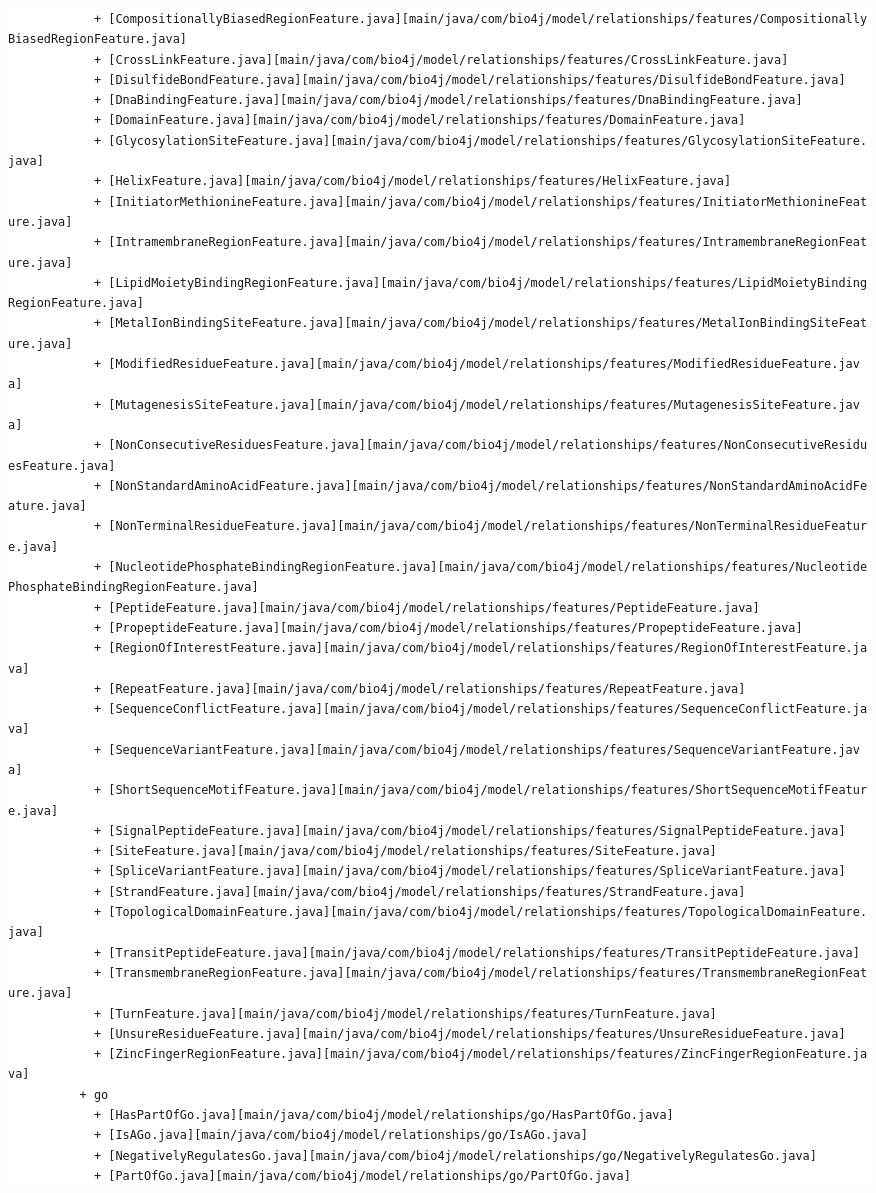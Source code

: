                 + [CompositionallyBiasedRegionFeature.java][main/java/com/bio4j/model/relationships/features/CompositionallyBiasedRegionFeature.java]
                + [CrossLinkFeature.java][main/java/com/bio4j/model/relationships/features/CrossLinkFeature.java]
                + [DisulfideBondFeature.java][main/java/com/bio4j/model/relationships/features/DisulfideBondFeature.java]
                + [DnaBindingFeature.java][main/java/com/bio4j/model/relationships/features/DnaBindingFeature.java]
                + [DomainFeature.java][main/java/com/bio4j/model/relationships/features/DomainFeature.java]
                + [GlycosylationSiteFeature.java][main/java/com/bio4j/model/relationships/features/GlycosylationSiteFeature.java]
                + [HelixFeature.java][main/java/com/bio4j/model/relationships/features/HelixFeature.java]
                + [InitiatorMethionineFeature.java][main/java/com/bio4j/model/relationships/features/InitiatorMethionineFeature.java]
                + [IntramembraneRegionFeature.java][main/java/com/bio4j/model/relationships/features/IntramembraneRegionFeature.java]
                + [LipidMoietyBindingRegionFeature.java][main/java/com/bio4j/model/relationships/features/LipidMoietyBindingRegionFeature.java]
                + [MetalIonBindingSiteFeature.java][main/java/com/bio4j/model/relationships/features/MetalIonBindingSiteFeature.java]
                + [ModifiedResidueFeature.java][main/java/com/bio4j/model/relationships/features/ModifiedResidueFeature.java]
                + [MutagenesisSiteFeature.java][main/java/com/bio4j/model/relationships/features/MutagenesisSiteFeature.java]
                + [NonConsecutiveResiduesFeature.java][main/java/com/bio4j/model/relationships/features/NonConsecutiveResiduesFeature.java]
                + [NonStandardAminoAcidFeature.java][main/java/com/bio4j/model/relationships/features/NonStandardAminoAcidFeature.java]
                + [NonTerminalResidueFeature.java][main/java/com/bio4j/model/relationships/features/NonTerminalResidueFeature.java]
                + [NucleotidePhosphateBindingRegionFeature.java][main/java/com/bio4j/model/relationships/features/NucleotidePhosphateBindingRegionFeature.java]
                + [PeptideFeature.java][main/java/com/bio4j/model/relationships/features/PeptideFeature.java]
                + [PropeptideFeature.java][main/java/com/bio4j/model/relationships/features/PropeptideFeature.java]
                + [RegionOfInterestFeature.java][main/java/com/bio4j/model/relationships/features/RegionOfInterestFeature.java]
                + [RepeatFeature.java][main/java/com/bio4j/model/relationships/features/RepeatFeature.java]
                + [SequenceConflictFeature.java][main/java/com/bio4j/model/relationships/features/SequenceConflictFeature.java]
                + [SequenceVariantFeature.java][main/java/com/bio4j/model/relationships/features/SequenceVariantFeature.java]
                + [ShortSequenceMotifFeature.java][main/java/com/bio4j/model/relationships/features/ShortSequenceMotifFeature.java]
                + [SignalPeptideFeature.java][main/java/com/bio4j/model/relationships/features/SignalPeptideFeature.java]
                + [SiteFeature.java][main/java/com/bio4j/model/relationships/features/SiteFeature.java]
                + [SpliceVariantFeature.java][main/java/com/bio4j/model/relationships/features/SpliceVariantFeature.java]
                + [StrandFeature.java][main/java/com/bio4j/model/relationships/features/StrandFeature.java]
                + [TopologicalDomainFeature.java][main/java/com/bio4j/model/relationships/features/TopologicalDomainFeature.java]
                + [TransitPeptideFeature.java][main/java/com/bio4j/model/relationships/features/TransitPeptideFeature.java]
                + [TransmembraneRegionFeature.java][main/java/com/bio4j/model/relationships/features/TransmembraneRegionFeature.java]
                + [TurnFeature.java][main/java/com/bio4j/model/relationships/features/TurnFeature.java]
                + [UnsureResidueFeature.java][main/java/com/bio4j/model/relationships/features/UnsureResidueFeature.java]
                + [ZincFingerRegionFeature.java][main/java/com/bio4j/model/relationships/features/ZincFingerRegionFeature.java]
              + go
                + [HasPartOfGo.java][main/java/com/bio4j/model/relationships/go/HasPartOfGo.java]
                + [IsAGo.java][main/java/com/bio4j/model/relationships/go/IsAGo.java]
                + [NegativelyRegulatesGo.java][main/java/com/bio4j/model/relationships/go/NegativelyRegulatesGo.java]
                + [PartOfGo.java][main/java/com/bio4j/model/relationships/go/PartOfGo.java]

[main/java/com/bio4j/model/enums/UniprotDBXref.java]: ../../enums/UniprotDBXref.java.md
[main/java/com/bio4j/model/Node.java]: ../../Node.java.md
[main/java/com/bio4j/model/nodes/AlternativeProduct.java]: ../AlternativeProduct.java.md
[main/java/com/bio4j/model/nodes/citation/Article.java]: Article.java.md
[main/java/com/bio4j/model/nodes/citation/Book.java]: Book.java.md
[main/java/com/bio4j/model/nodes/citation/DB.java]: DB.java.md
[main/java/com/bio4j/model/nodes/citation/Journal.java]: Journal.java.md
[main/java/com/bio4j/model/nodes/citation/OnlineArticle.java]: OnlineArticle.java.md
[main/java/com/bio4j/model/nodes/citation/OnlineJournal.java]: OnlineJournal.java.md
[main/java/com/bio4j/model/nodes/citation/Patent.java]: Patent.java.md
[main/java/com/bio4j/model/nodes/citation/Publisher.java]: Publisher.java.md
[main/java/com/bio4j/model/nodes/citation/Submission.java]: Submission.java.md
[main/java/com/bio4j/model/nodes/citation/Thesis.java]: Thesis.java.md
[main/java/com/bio4j/model/nodes/citation/UnpublishedObservation.java]: UnpublishedObservation.java.md
[main/java/com/bio4j/model/nodes/City.java]: ../City.java.md
[main/java/com/bio4j/model/nodes/CommentType.java]: ../CommentType.java.md
[main/java/com/bio4j/model/nodes/Consortium.java]: ../Consortium.java.md
[main/java/com/bio4j/model/nodes/Country.java]: ../Country.java.md
[main/java/com/bio4j/model/nodes/Dataset.java]: ../Dataset.java.md
[main/java/com/bio4j/model/nodes/Enzyme.java]: ../Enzyme.java.md
[main/java/com/bio4j/model/nodes/FeatureType.java]: ../FeatureType.java.md
[main/java/com/bio4j/model/nodes/GoTerm.java]: ../GoTerm.java.md
[main/java/com/bio4j/model/nodes/Institute.java]: ../Institute.java.md
[main/java/com/bio4j/model/nodes/Interpro.java]: ../Interpro.java.md
[main/java/com/bio4j/model/nodes/Isoform.java]: ../Isoform.java.md
[main/java/com/bio4j/model/nodes/Keyword.java]: ../Keyword.java.md
[main/java/com/bio4j/model/nodes/ncbi/NCBITaxon.java]: ../ncbi/NCBITaxon.java.md
[main/java/com/bio4j/model/nodes/Organism.java]: ../Organism.java.md
[main/java/com/bio4j/model/nodes/Person.java]: ../Person.java.md
[main/java/com/bio4j/model/nodes/Pfam.java]: ../Pfam.java.md
[main/java/com/bio4j/model/nodes/Protein.java]: ../Protein.java.md
[main/java/com/bio4j/model/nodes/reactome/ReactomeTerm.java]: ../reactome/ReactomeTerm.java.md
[main/java/com/bio4j/model/nodes/refseq/CDS.java]: ../refseq/CDS.java.md
[main/java/com/bio4j/model/nodes/refseq/Gene.java]: ../refseq/Gene.java.md
[main/java/com/bio4j/model/nodes/refseq/GenomeElement.java]: ../refseq/GenomeElement.java.md
[main/java/com/bio4j/model/nodes/refseq/rna/MiscRNA.java]: ../refseq/rna/MiscRNA.java.md
[main/java/com/bio4j/model/nodes/refseq/rna/MRNA.java]: ../refseq/rna/MRNA.java.md
[main/java/com/bio4j/model/nodes/refseq/rna/NcRNA.java]: ../refseq/rna/NcRNA.java.md
[main/java/com/bio4j/model/nodes/refseq/rna/RNA.java]: ../refseq/rna/RNA.java.md
[main/java/com/bio4j/model/nodes/refseq/rna/RRNA.java]: ../refseq/rna/RRNA.java.md
[main/java/com/bio4j/model/nodes/refseq/rna/TmRNA.java]: ../refseq/rna/TmRNA.java.md
[main/java/com/bio4j/model/nodes/refseq/rna/TRNA.java]: ../refseq/rna/TRNA.java.md
[main/java/com/bio4j/model/nodes/SequenceCaution.java]: ../SequenceCaution.java.md
[main/java/com/bio4j/model/nodes/SubcellularLocation.java]: ../SubcellularLocation.java.md
[main/java/com/bio4j/model/nodes/Taxon.java]: ../Taxon.java.md
[main/java/com/bio4j/model/Relationship.java]: ../../Relationship.java.md
[main/java/com/bio4j/model/relationships/aproducts/AlternativeProductInitiation.java]: ../../relationships/aproducts/AlternativeProductInitiation.java.md
[main/java/com/bio4j/model/relationships/aproducts/AlternativeProductPromoter.java]: ../../relationships/aproducts/AlternativeProductPromoter.java.md
[main/java/com/bio4j/model/relationships/aproducts/AlternativeProductRibosomalFrameshifting.java]: ../../relationships/aproducts/AlternativeProductRibosomalFrameshifting.java.md
[main/java/com/bio4j/model/relationships/aproducts/AlternativeProductSplicing.java]: ../../relationships/aproducts/AlternativeProductSplicing.java.md
[main/java/com/bio4j/model/relationships/citation/article/ArticleAuthor.java]: ../../relationships/citation/article/ArticleAuthor.java.md
[main/java/com/bio4j/model/relationships/citation/article/ArticleJournal.java]: ../../relationships/citation/article/ArticleJournal.java.md
[main/java/com/bio4j/model/relationships/citation/article/ArticleProteinCitation.java]: ../../relationships/citation/article/ArticleProteinCitation.java.md
[main/java/com/bio4j/model/relationships/citation/book/BookAuthor.java]: ../../relationships/citation/book/BookAuthor.java.md
[main/java/com/bio4j/model/relationships/citation/book/BookCity.java]: ../../relationships/citation/book/BookCity.java.md
[main/java/com/bio4j/model/relationships/citation/book/BookEditor.java]: ../../relationships/citation/book/BookEditor.java.md
[main/java/com/bio4j/model/relationships/citation/book/BookProteinCitation.java]: ../../relationships/citation/book/BookProteinCitation.java.md
[main/java/com/bio4j/model/relationships/citation/book/BookPublisher.java]: ../../relationships/citation/book/BookPublisher.java.md
[main/java/com/bio4j/model/relationships/citation/onarticle/OnlineArticleAuthor.java]: ../../relationships/citation/onarticle/OnlineArticleAuthor.java.md
[main/java/com/bio4j/model/relationships/citation/onarticle/OnlineArticleJournal.java]: ../../relationships/citation/onarticle/OnlineArticleJournal.java.md
[main/java/com/bio4j/model/relationships/citation/onarticle/OnlineArticleProteinCitation.java]: ../../relationships/citation/onarticle/OnlineArticleProteinCitation.java.md
[main/java/com/bio4j/model/relationships/citation/patent/PatentAuthor.java]: ../../relationships/citation/patent/PatentAuthor.java.md
[main/java/com/bio4j/model/relationships/citation/patent/PatentProteinCitation.java]: ../../relationships/citation/patent/PatentProteinCitation.java.md
[main/java/com/bio4j/model/relationships/citation/submission/SubmissionAuthor.java]: ../../relationships/citation/submission/SubmissionAuthor.java.md
[main/java/com/bio4j/model/relationships/citation/submission/SubmissionDb.java]: ../../relationships/citation/submission/SubmissionDb.java.md
[main/java/com/bio4j/model/relationships/citation/submission/SubmissionProteinCitation.java]: ../../relationships/citation/submission/SubmissionProteinCitation.java.md
[main/java/com/bio4j/model/relationships/citation/thesis/ThesisAuthor.java]: ../../relationships/citation/thesis/ThesisAuthor.java.md
[main/java/com/bio4j/model/relationships/citation/thesis/ThesisInstitute.java]: ../../relationships/citation/thesis/ThesisInstitute.java.md
[main/java/com/bio4j/model/relationships/citation/thesis/ThesisProteinCitation.java]: ../../relationships/citation/thesis/ThesisProteinCitation.java.md
[main/java/com/bio4j/model/relationships/citation/uo/UnpublishedObservationAuthor.java]: ../../relationships/citation/uo/UnpublishedObservationAuthor.java.md
[main/java/com/bio4j/model/relationships/citation/uo/UnpublishedObservationProteinCitation.java]: ../../relationships/citation/uo/UnpublishedObservationProteinCitation.java.md
[main/java/com/bio4j/model/relationships/comment/AllergenComment.java]: ../../relationships/comment/AllergenComment.java.md
[main/java/com/bio4j/model/relationships/comment/BasicComment.java]: ../../relationships/comment/BasicComment.java.md
[main/java/com/bio4j/model/relationships/comment/BioPhysicoChemicalPropertiesComment.java]: ../../relationships/comment/BioPhysicoChemicalPropertiesComment.java.md
[main/java/com/bio4j/model/relationships/comment/BiotechnologyComment.java]: ../../relationships/comment/BiotechnologyComment.java.md
[main/java/com/bio4j/model/relationships/comment/CatalyticActivityComment.java]: ../../relationships/comment/CatalyticActivityComment.java.md
[main/java/com/bio4j/model/relationships/comment/CautionComment.java]: ../../relationships/comment/CautionComment.java.md
[main/java/com/bio4j/model/relationships/comment/CofactorComment.java]: ../../relationships/comment/CofactorComment.java.md
[main/java/com/bio4j/model/relationships/comment/DevelopmentalStageComment.java]: ../../relationships/comment/DevelopmentalStageComment.java.md
[main/java/com/bio4j/model/relationships/comment/DiseaseComment.java]: ../../relationships/comment/DiseaseComment.java.md
[main/java/com/bio4j/model/relationships/comment/DisruptionPhenotypeComment.java]: ../../relationships/comment/DisruptionPhenotypeComment.java.md
[main/java/com/bio4j/model/relationships/comment/DomainComment.java]: ../../relationships/comment/DomainComment.java.md
[main/java/com/bio4j/model/relationships/comment/EnzymeRegulationComment.java]: ../../relationships/comment/EnzymeRegulationComment.java.md
[main/java/com/bio4j/model/relationships/comment/FunctionComment.java]: ../../relationships/comment/FunctionComment.java.md
[main/java/com/bio4j/model/relationships/comment/InductionComment.java]: ../../relationships/comment/InductionComment.java.md
[main/java/com/bio4j/model/relationships/comment/MassSpectometryComment.java]: ../../relationships/comment/MassSpectometryComment.java.md
[main/java/com/bio4j/model/relationships/comment/MiscellaneousComment.java]: ../../relationships/comment/MiscellaneousComment.java.md
[main/java/com/bio4j/model/relationships/comment/OnlineInformationComment.java]: ../../relationships/comment/OnlineInformationComment.java.md
[main/java/com/bio4j/model/relationships/comment/PathwayComment.java]: ../../relationships/comment/PathwayComment.java.md
[main/java/com/bio4j/model/relationships/comment/PharmaceuticalComment.java]: ../../relationships/comment/PharmaceuticalComment.java.md
[main/java/com/bio4j/model/relationships/comment/PolymorphismComment.java]: ../../relationships/comment/PolymorphismComment.java.md
[main/java/com/bio4j/model/relationships/comment/PostTransactionalModificationComment.java]: ../../relationships/comment/PostTransactionalModificationComment.java.md
[main/java/com/bio4j/model/relationships/comment/RnaEditingComment.java]: ../../relationships/comment/RnaEditingComment.java.md
[main/java/com/bio4j/model/relationships/comment/SimilarityComment.java]: ../../relationships/comment/SimilarityComment.java.md
[main/java/com/bio4j/model/relationships/comment/SubunitComment.java]: ../../relationships/comment/SubunitComment.java.md
[main/java/com/bio4j/model/relationships/comment/TissueSpecificityComment.java]: ../../relationships/comment/TissueSpecificityComment.java.md
[main/java/com/bio4j/model/relationships/comment/ToxicDoseComment.java]: ../../relationships/comment/ToxicDoseComment.java.md
[main/java/com/bio4j/model/relationships/features/ActiveSiteFeature.java]: ../../relationships/features/ActiveSiteFeature.java.md
[main/java/com/bio4j/model/relationships/features/BasicFeature.java]: ../../relationships/features/BasicFeature.java.md
[main/java/com/bio4j/model/relationships/features/BindingSiteFeature.java]: ../../relationships/features/BindingSiteFeature.java.md
[main/java/com/bio4j/model/relationships/features/CalciumBindingRegionFeature.java]: ../../relationships/features/CalciumBindingRegionFeature.java.md
[main/java/com/bio4j/model/relationships/features/ChainFeature.java]: ../../relationships/features/ChainFeature.java.md
[main/java/com/bio4j/model/relationships/features/CoiledCoilRegionFeature.java]: ../../relationships/features/CoiledCoilRegionFeature.java.md
[main/java/com/bio4j/model/relationships/features/CompositionallyBiasedRegionFeature.java]: ../../relationships/features/CompositionallyBiasedRegionFeature.java.md
[main/java/com/bio4j/model/relationships/features/CrossLinkFeature.java]: ../../relationships/features/CrossLinkFeature.java.md
[main/java/com/bio4j/model/relationships/features/DisulfideBondFeature.java]: ../../relationships/features/DisulfideBondFeature.java.md
[main/java/com/bio4j/model/relationships/features/DnaBindingFeature.java]: ../../relationships/features/DnaBindingFeature.java.md
[main/java/com/bio4j/model/relationships/features/DomainFeature.java]: ../../relationships/features/DomainFeature.java.md
[main/java/com/bio4j/model/relationships/features/GlycosylationSiteFeature.java]: ../../relationships/features/GlycosylationSiteFeature.java.md
[main/java/com/bio4j/model/relationships/features/HelixFeature.java]: ../../relationships/features/HelixFeature.java.md
[main/java/com/bio4j/model/relationships/features/InitiatorMethionineFeature.java]: ../../relationships/features/InitiatorMethionineFeature.java.md
[main/java/com/bio4j/model/relationships/features/IntramembraneRegionFeature.java]: ../../relationships/features/IntramembraneRegionFeature.java.md
[main/java/com/bio4j/model/relationships/features/LipidMoietyBindingRegionFeature.java]: ../../relationships/features/LipidMoietyBindingRegionFeature.java.md
[main/java/com/bio4j/model/relationships/features/MetalIonBindingSiteFeature.java]: ../../relationships/features/MetalIonBindingSiteFeature.java.md
[main/java/com/bio4j/model/relationships/features/ModifiedResidueFeature.java]: ../../relationships/features/ModifiedResidueFeature.java.md
[main/java/com/bio4j/model/relationships/features/MutagenesisSiteFeature.java]: ../../relationships/features/MutagenesisSiteFeature.java.md
[main/java/com/bio4j/model/relationships/features/NonConsecutiveResiduesFeature.java]: ../../relationships/features/NonConsecutiveResiduesFeature.java.md
[main/java/com/bio4j/model/relationships/features/NonStandardAminoAcidFeature.java]: ../../relationships/features/NonStandardAminoAcidFeature.java.md
[main/java/com/bio4j/model/relationships/features/NonTerminalResidueFeature.java]: ../../relationships/features/NonTerminalResidueFeature.java.md
[main/java/com/bio4j/model/relationships/features/NucleotidePhosphateBindingRegionFeature.java]: ../../relationships/features/NucleotidePhosphateBindingRegionFeature.java.md
[main/java/com/bio4j/model/relationships/features/PeptideFeature.java]: ../../relationships/features/PeptideFeature.java.md
[main/java/com/bio4j/model/relationships/features/PropeptideFeature.java]: ../../relationships/features/PropeptideFeature.java.md
[main/java/com/bio4j/model/relationships/features/RegionOfInterestFeature.java]: ../../relationships/features/RegionOfInterestFeature.java.md
[main/java/com/bio4j/model/relationships/features/RepeatFeature.java]: ../../relationships/features/RepeatFeature.java.md
[main/java/com/bio4j/model/relationships/features/SequenceConflictFeature.java]: ../../relationships/features/SequenceConflictFeature.java.md
[main/java/com/bio4j/model/relationships/features/SequenceVariantFeature.java]: ../../relationships/features/SequenceVariantFeature.java.md
[main/java/com/bio4j/model/relationships/features/ShortSequenceMotifFeature.java]: ../../relationships/features/ShortSequenceMotifFeature.java.md
[main/java/com/bio4j/model/relationships/features/SignalPeptideFeature.java]: ../../relationships/features/SignalPeptideFeature.java.md
[main/java/com/bio4j/model/relationships/features/SiteFeature.java]: ../../relationships/features/SiteFeature.java.md
[main/java/com/bio4j/model/relationships/features/SpliceVariantFeature.java]: ../../relationships/features/SpliceVariantFeature.java.md
[main/java/com/bio4j/model/relationships/features/StrandFeature.java]: ../../relationships/features/StrandFeature.java.md
[main/java/com/bio4j/model/relationships/features/TopologicalDomainFeature.java]: ../../relationships/features/TopologicalDomainFeature.java.md
[main/java/com/bio4j/model/relationships/features/TransitPeptideFeature.java]: ../../relationships/features/TransitPeptideFeature.java.md
[main/java/com/bio4j/model/relationships/features/TransmembraneRegionFeature.java]: ../../relationships/features/TransmembraneRegionFeature.java.md
[main/java/com/bio4j/model/relationships/features/TurnFeature.java]: ../../relationships/features/TurnFeature.java.md
[main/java/com/bio4j/model/relationships/features/UnsureResidueFeature.java]: ../../relationships/features/UnsureResidueFeature.java.md
[main/java/com/bio4j/model/relationships/features/ZincFingerRegionFeature.java]: ../../relationships/features/ZincFingerRegionFeature.java.md
[main/java/com/bio4j/model/relationships/go/HasPartOfGo.java]: ../../relationships/go/HasPartOfGo.java.md
[main/java/com/bio4j/model/relationships/go/IsAGo.java]: ../../relationships/go/IsAGo.java.md
[main/java/com/bio4j/model/relationships/go/NegativelyRegulatesGo.java]: ../../relationships/go/NegativelyRegulatesGo.java.md
[main/java/com/bio4j/model/relationships/go/PartOfGo.java]: ../../relationships/go/PartOfGo.java.md
[main/java/com/bio4j/model/relationships/go/PositivelyRegulatesGo.java]: ../../relationships/go/PositivelyRegulatesGo.java.md
[main/java/com/bio4j/model/relationships/go/RegulatesGo.java]: ../../relationships/go/RegulatesGo.java.md
[main/java/com/bio4j/model/relationships/InstituteCountry.java]: ../../relationships/InstituteCountry.java.md
[main/java/com/bio4j/model/relationships/IsoformEventGenerator.java]: ../../relationships/IsoformEventGenerator.java.md
[main/java/com/bio4j/model/relationships/ncbi/NCBITaxon.java]: ../../relationships/ncbi/NCBITaxon.java.md
[main/java/com/bio4j/model/relationships/ncbi/NCBITaxonParent.java]: ../../relationships/ncbi/NCBITaxonParent.java.md
[main/java/com/bio4j/model/relationships/protein/BasicProteinSequenceCaution.java]: ../../relationships/protein/BasicProteinSequenceCaution.java.md
[main/java/com/bio4j/model/relationships/protein/ProteinDataset.java]: ../../relationships/protein/ProteinDataset.java.md
[main/java/com/bio4j/model/relationships/protein/ProteinEnzymaticActivity.java]: ../../relationships/protein/ProteinEnzymaticActivity.java.md
[main/java/com/bio4j/model/relationships/protein/ProteinErroneousGeneModelPrediction.java]: ../../relationships/protein/ProteinErroneousGeneModelPrediction.java.md
[main/java/com/bio4j/model/relationships/protein/ProteinErroneousInitiation.java]: ../../relationships/protein/ProteinErroneousInitiation.java.md
[main/java/com/bio4j/model/relationships/protein/ProteinErroneousTermination.java]: ../../relationships/protein/ProteinErroneousTermination.java.md
[main/java/com/bio4j/model/relationships/protein/ProteinErroneousTranslation.java]: ../../relationships/protein/ProteinErroneousTranslation.java.md
[main/java/com/bio4j/model/relationships/protein/ProteinFrameshift.java]: ../../relationships/protein/ProteinFrameshift.java.md
[main/java/com/bio4j/model/relationships/protein/ProteinGenomeElement.java]: ../../relationships/protein/ProteinGenomeElement.java.md
[main/java/com/bio4j/model/relationships/protein/ProteinGo.java]: ../../relationships/protein/ProteinGo.java.md
[main/java/com/bio4j/model/relationships/protein/ProteinInterpro.java]: ../../relationships/protein/ProteinInterpro.java.md
[main/java/com/bio4j/model/relationships/protein/ProteinIsoform.java]: ../../relationships/protein/ProteinIsoform.java.md
[main/java/com/bio4j/model/relationships/protein/ProteinIsoformInteraction.java]: ../../relationships/protein/ProteinIsoformInteraction.java.md
[main/java/com/bio4j/model/relationships/protein/ProteinKeyword.java]: ../../relationships/protein/ProteinKeyword.java.md
[main/java/com/bio4j/model/relationships/protein/ProteinMiscellaneousDiscrepancy.java]: ../../relationships/protein/ProteinMiscellaneousDiscrepancy.java.md
[main/java/com/bio4j/model/relationships/protein/ProteinOrganism.java]: ../../relationships/protein/ProteinOrganism.java.md
[main/java/com/bio4j/model/relationships/protein/ProteinPfam.java]: ../../relationships/protein/ProteinPfam.java.md
[main/java/com/bio4j/model/relationships/protein/ProteinProteinInteraction.java]: ../../relationships/protein/ProteinProteinInteraction.java.md
[main/java/com/bio4j/model/relationships/protein/ProteinReactome.java]: ../../relationships/protein/ProteinReactome.java.md
[main/java/com/bio4j/model/relationships/protein/ProteinSubcellularLocation.java]: ../../relationships/protein/ProteinSubcellularLocation.java.md
[main/java/com/bio4j/model/relationships/refseq/GenomeElementCDS.java]: ../../relationships/refseq/GenomeElementCDS.java.md
[main/java/com/bio4j/model/relationships/refseq/GenomeElementGene.java]: ../../relationships/refseq/GenomeElementGene.java.md
[main/java/com/bio4j/model/relationships/refseq/GenomeElementMiscRna.java]: ../../relationships/refseq/GenomeElementMiscRna.java.md
[main/java/com/bio4j/model/relationships/refseq/GenomeElementMRna.java]: ../../relationships/refseq/GenomeElementMRna.java.md
[main/java/com/bio4j/model/relationships/refseq/GenomeElementNcRna.java]: ../../relationships/refseq/GenomeElementNcRna.java.md
[main/java/com/bio4j/model/relationships/refseq/GenomeElementRRna.java]: ../../relationships/refseq/GenomeElementRRna.java.md
[main/java/com/bio4j/model/relationships/refseq/GenomeElementTmRna.java]: ../../relationships/refseq/GenomeElementTmRna.java.md
[main/java/com/bio4j/model/relationships/refseq/GenomeElementTRna.java]: ../../relationships/refseq/GenomeElementTRna.java.md
[main/java/com/bio4j/model/relationships/sc/ErroneousGeneModelPrediction.java]: ../../relationships/sc/ErroneousGeneModelPrediction.java.md
[main/java/com/bio4j/model/relationships/sc/ErroneousInitiation.java]: ../../relationships/sc/ErroneousInitiation.java.md
[main/java/com/bio4j/model/relationships/sc/ErroneousTermination.java]: ../../relationships/sc/ErroneousTermination.java.md
[main/java/com/bio4j/model/relationships/sc/ErroneousTranslation.java]: ../../relationships/sc/ErroneousTranslation.java.md
[main/java/com/bio4j/model/relationships/sc/Frameshift.java]: ../../relationships/sc/Frameshift.java.md
[main/java/com/bio4j/model/relationships/sc/MiscellaneousDiscrepancy.java]: ../../relationships/sc/MiscellaneousDiscrepancy.java.md
[main/java/com/bio4j/model/relationships/SubcellularLocationParent.java]: ../../relationships/SubcellularLocationParent.java.md
[main/java/com/bio4j/model/relationships/TaxonParent.java]: ../../relationships/TaxonParent.java.md
[main/java/com/bio4j/model/relationships/uniref/UniRef100Member.java]: ../../relationships/uniref/UniRef100Member.java.md
[main/java/com/bio4j/model/relationships/uniref/Uniref50Member.java]: ../../relationships/uniref/Uniref50Member.java.md
[main/java/com/bio4j/model/relationships/uniref/UniRef90Member.java]: ../../relationships/uniref/UniRef90Member.java.md
[main/java/com/bio4j/model/util/NodeRetriever.java]: ../../util/NodeRetriever.java.md